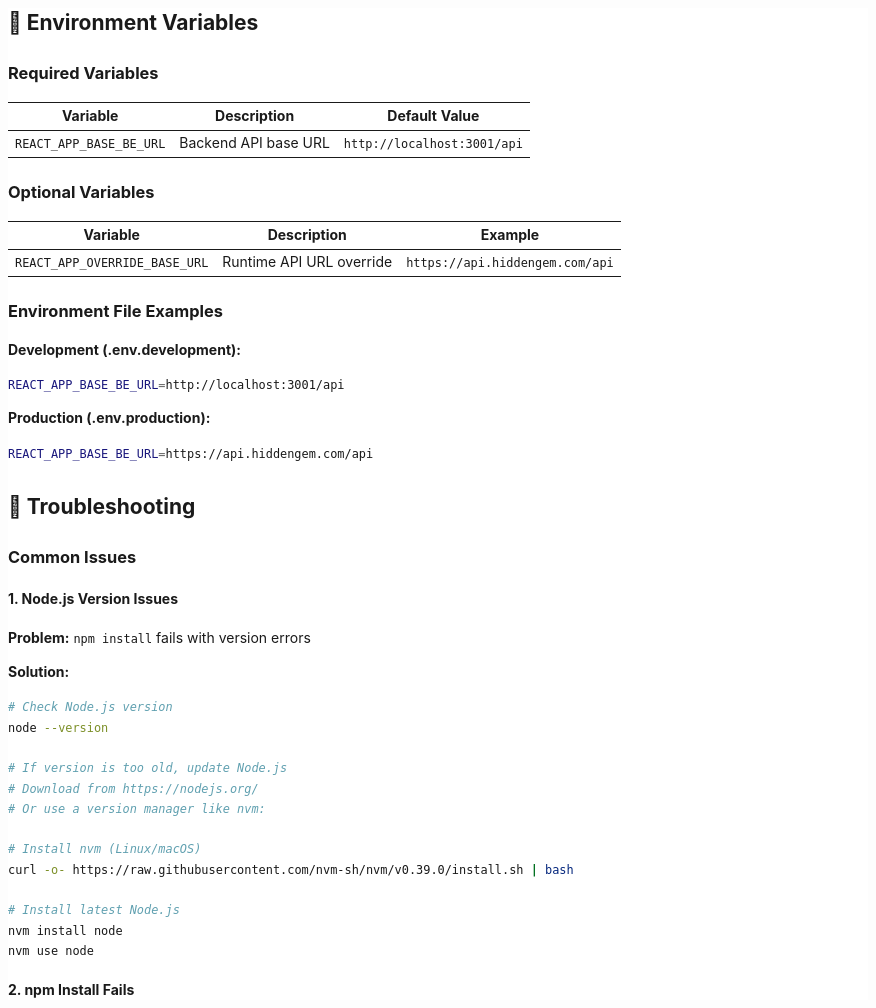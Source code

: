 ## 🔧 Environment Variables

### Required Variables

| Variable | Description | Default Value |
|----------|-------------|---------------|
| `REACT_APP_BASE_BE_URL` | Backend API base URL | `http://localhost:3001/api` |

### Optional Variables

| Variable | Description | Example |
|----------|-------------|---------|
| `REACT_APP_OVERRIDE_BASE_URL` | Runtime API URL override | `https://api.hiddengem.com/api` |

### Environment File Examples

**Development (.env.development):**
```bash
REACT_APP_BASE_BE_URL=http://localhost:3001/api
```

**Production (.env.production):**
```bash
REACT_APP_BASE_BE_URL=https://api.hiddengem.com/api
```

## 🐛 Troubleshooting

### Common Issues

#### 1. Node.js Version Issues

**Problem:** `npm install` fails with version errors

**Solution:**
```bash
# Check Node.js version
node --version

# If version is too old, update Node.js
# Download from https://nodejs.org/
# Or use a version manager like nvm:

# Install nvm (Linux/macOS)
curl -o- https://raw.githubusercontent.com/nvm-sh/nvm/v0.39.0/install.sh | bash

# Install latest Node.js
nvm install node
nvm use node
```

#### 2. npm Install Fails
